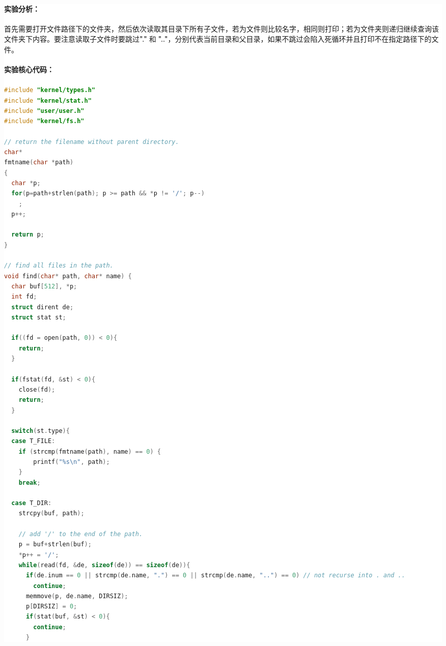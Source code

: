    #### 实验分析：

   首先需要打开文件路径下的文件夹，然后依次读取其目录下所有子文件，若为文件则比较名字，相同则打印；若为文件夹则递归继续查询该文件夹下内容。要注意读取子文件时要跳过"." 和 ".."，分别代表当前目录和父目录，如果不跳过会陷入死循环并且打印不在指定路径下的文件。

   #### 实验核心代码：

   ```c
   #include "kernel/types.h"
   #include "kernel/stat.h"
   #include "user/user.h"
   #include "kernel/fs.h"
   
   // return the filename without parent directory.
   char*
   fmtname(char *path)
   {
     char *p;
     for(p=path+strlen(path); p >= path && *p != '/'; p--)
       ;
     p++;
       
     return p;
   }
   
   // find all files in the path.
   void find(char* path, char* name) {
     char buf[512], *p;
     int fd;
     struct dirent de;
     struct stat st;
   
     if((fd = open(path, 0)) < 0){
       return;
     }
   
     if(fstat(fd, &st) < 0){
       close(fd);
       return;
     }
   
     switch(st.type){
     case T_FILE:
       if (strcmp(fmtname(path), name) == 0) {
           printf("%s\n", path);
       }
       break;
   
     case T_DIR:
       strcpy(buf, path);
   
       // add '/' to the end of the path.
       p = buf+strlen(buf);
       *p++ = '/';
       while(read(fd, &de, sizeof(de)) == sizeof(de)){
         if(de.inum == 0 || strcmp(de.name, ".") == 0 || strcmp(de.name, "..") == 0) // not recurse into . and ..
           continue;
         memmove(p, de.name, DIRSIZ);
         p[DIRSIZ] = 0;
         if(stat(buf, &st) < 0){
           continue;
         }
   
   ```
